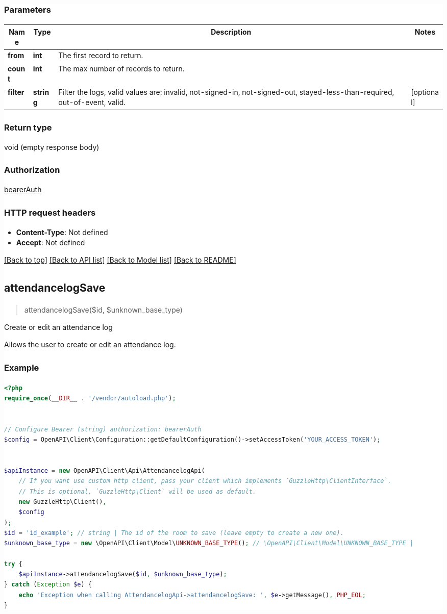 ```php
```

### Parameters


Name | Type | Description  | Notes
------------- | ------------- | ------------- | -------------
 **from** | **int**| The first record to return. |
 **count** | **int**| The max number of records to return. |
 **filter** | **string**| Filter the logs, valid values are: invalid, not-signed-in, not-signed-out, stayed-less-than-required, out-of-event, valid. | [optional]

### Return type

void (empty response body)

### Authorization

[bearerAuth](../../README.md#bearerAuth)

### HTTP request headers

- **Content-Type**: Not defined
- **Accept**: Not defined

[[Back to top]](#) [[Back to API list]](../../README.md#documentation-for-api-endpoints)
[[Back to Model list]](../../README.md#documentation-for-models)
[[Back to README]](../../README.md)


## attendancelogSave

> attendancelogSave($id, $unknown_base_type)

Create or edit an attendance log

Allows the user to create or edit an attendance log.

### Example

```php
<?php
require_once(__DIR__ . '/vendor/autoload.php');


// Configure Bearer (string) authorization: bearerAuth
$config = OpenAPI\Client\Configuration::getDefaultConfiguration()->setAccessToken('YOUR_ACCESS_TOKEN');


$apiInstance = new OpenAPI\Client\Api\AttendancelogApi(
    // If you want use custom http client, pass your client which implements `GuzzleHttp\ClientInterface`.
    // This is optional, `GuzzleHttp\Client` will be used as default.
    new GuzzleHttp\Client(),
    $config
);
$id = 'id_example'; // string | The id of the room to save (leave empty to create a new one).
$unknown_base_type = new \OpenAPI\Client\Model\UNKNOWN_BASE_TYPE(); // \OpenAPI\Client\Model\UNKNOWN_BASE_TYPE | 

try {
    $apiInstance->attendancelogSave($id, $unknown_base_type);
} catch (Exception $e) {
    echo 'Exception when calling AttendancelogApi->attendancelogSave: ', $e->getMessage(), PHP_EOL;
}
```